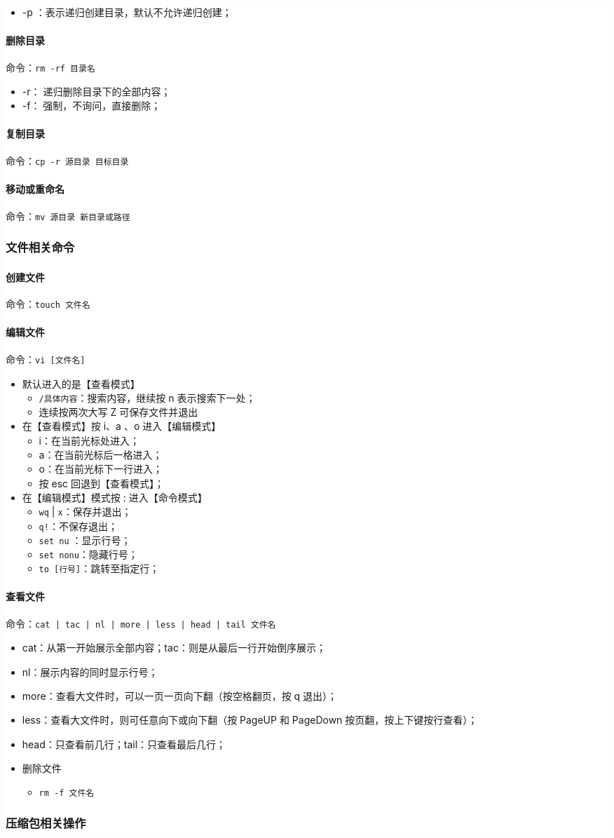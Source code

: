 - -p ：表示递归创建目录，默认不允许递归创建；

#### 删除目录

命令：`rm -rf 目录名`

- -r： 递归删除目录下的全部内容；
- -f： 强制，不询问，直接删除；

#### 复制目录

命令：`cp -r 源目录 目标目录`

#### 移动或重命名

命令：`mv 源目录 新目录或路径`

### 文件相关命令

#### 创建文件

命令：`touch 文件名`

#### 编辑文件

命令：`vi [文件名]`

- 默认进入的是【查看模式】
  - `/具体内容`：搜索内容，继续按 n 表示搜索下一处；
  - 连续按两次大写 Z 可保存文件并退出
- 在【查看模式】按 i、a 、o 进入【编辑模式】
  - i：在当前光标处进入；
  - a：在当前光标后一格进入；
  - o：在当前光标下一行进入；
  - 按 esc 回退到【查看模式】；
- 在【编辑模式】模式按 : 进入【命令模式】
  - `wq` | `x`：保存并退出；
  - `q!`：不保存退出；
  - `set nu` ：显示行号；
  - `set nonu`：隐藏行号；
  - `to [行号]`：跳转至指定行；

#### 查看文件

命令：`cat | tac | nl | more | less | head | tail 文件名`

- cat：从第一开始展示全部内容；tac：则是从最后一行开始倒序展示；
- nl：展示内容的同时显示行号；
- more：查看大文件时，可以一页一页向下翻（按空格翻页，按 q 退出）；
- less：查看大文件时，则可任意向下或向下翻（按 PageUP 和 PageDown 按页翻，按上下键按行查看）；
- head：只查看前几行；tail：只查看最后几行；

- 删除文件
  - `rm -f 文件名`

### 压缩包相关操作
